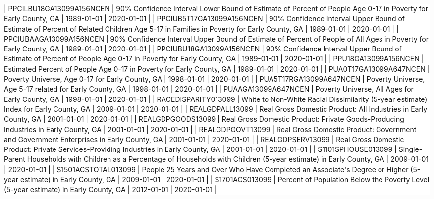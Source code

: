 | PPCILBU18GA13099A156NCEN  | 90% Confidence Interval Lower Bound of Estimate of Percent of People Age 0-17 in Poverty for Early County, GA                                                             | 1989-01-01          | 2020-01-01        |
| PPCIUB5T17GA13099A156NCEN | 90% Confidence Interval Upper Bound of Estimate of Percent of Related Children Age 5-17 in Families in Poverty for Early County, GA                                       | 1989-01-01          | 2020-01-01        |
| PPCIUBAAGA13099A156NCEN   | 90% Confidence Interval Upper Bound of Estimate of Percent of People of All Ages in Poverty for Early County, GA                                                          | 1989-01-01          | 2020-01-01        |
| PPCIUBU18GA13099A156NCEN  | 90% Confidence Interval Upper Bound of Estimate of Percent of People Age 0-17 in Poverty for Early County, GA                                                             | 1989-01-01          | 2020-01-01        |
| PPU18GA13099A156NCEN      | Estimated Percent of People Age 0-17 in Poverty for Early County, GA                                                                                                      | 1989-01-01          | 2020-01-01        |
| PUA0T17GA13099A647NCEN    | Poverty Universe, Age 0-17 for Early County, GA                                                                                                                           | 1998-01-01          | 2020-01-01        |
| PUA5T17RGA13099A647NCEN   | Poverty Universe, Age 5-17 related for Early County, GA                                                                                                                   | 1998-01-01          | 2020-01-01        |
| PUAAGA13099A647NCEN       | Poverty Universe, All Ages for Early County, GA                                                                                                                           | 1998-01-01          | 2020-01-01        |
| RACEDISPARITY013099       | White to Non-White Racial Dissimilarity (5-year estimate) Index for Early County, GA                                                                                      | 2009-01-01          | 2020-01-01        |
| REALGDPALL13099           | Real Gross Domestic Product: All Industries in Early County, GA                                                                                                           | 2001-01-01          | 2020-01-01        |
| REALGDPGOODS13099         | Real Gross Domestic Product: Private Goods-Producing Industries in Early County, GA                                                                                       | 2001-01-01          | 2020-01-01        |
| REALGDPGOVT13099          | Real Gross Domestic Product: Government and Government Enterprises in Early County, GA                                                                                    | 2001-01-01          | 2020-01-01        |
| REALGDPSERV13099          | Real Gross Domestic Product: Private Services-Providing Industries in Early County, GA                                                                                    | 2001-01-01          | 2020-01-01        |
| S1101SPHOUSE013099        | Single-Parent Households with Children as a Percentage of Households with Children (5-year estimate) in Early County, GA                                                  | 2009-01-01          | 2020-01-01        |
| S1501ACSTOTAL013099       | People 25 Years and Over Who Have Completed an Associate's Degree or Higher (5-year estimate) in Early County, GA                                                         | 2009-01-01          | 2020-01-01        |
| S1701ACS013099            | Percent of Population Below the Poverty Level (5-year estimate) in Early County, GA                                                                                       | 2012-01-01          | 2020-01-01        |